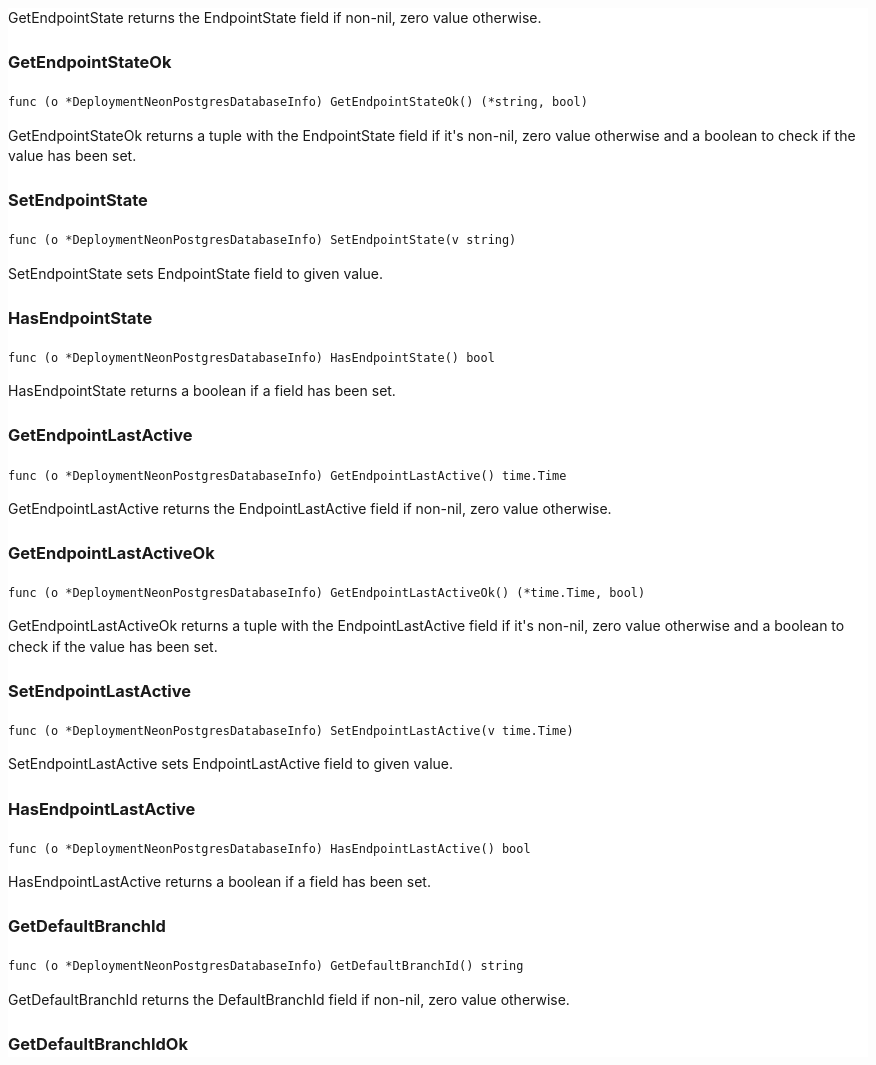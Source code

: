 GetEndpointState returns the EndpointState field if non-nil, zero value otherwise.

### GetEndpointStateOk

`func (o *DeploymentNeonPostgresDatabaseInfo) GetEndpointStateOk() (*string, bool)`

GetEndpointStateOk returns a tuple with the EndpointState field if it's non-nil, zero value otherwise
and a boolean to check if the value has been set.

### SetEndpointState

`func (o *DeploymentNeonPostgresDatabaseInfo) SetEndpointState(v string)`

SetEndpointState sets EndpointState field to given value.

### HasEndpointState

`func (o *DeploymentNeonPostgresDatabaseInfo) HasEndpointState() bool`

HasEndpointState returns a boolean if a field has been set.

### GetEndpointLastActive

`func (o *DeploymentNeonPostgresDatabaseInfo) GetEndpointLastActive() time.Time`

GetEndpointLastActive returns the EndpointLastActive field if non-nil, zero value otherwise.

### GetEndpointLastActiveOk

`func (o *DeploymentNeonPostgresDatabaseInfo) GetEndpointLastActiveOk() (*time.Time, bool)`

GetEndpointLastActiveOk returns a tuple with the EndpointLastActive field if it's non-nil, zero value otherwise
and a boolean to check if the value has been set.

### SetEndpointLastActive

`func (o *DeploymentNeonPostgresDatabaseInfo) SetEndpointLastActive(v time.Time)`

SetEndpointLastActive sets EndpointLastActive field to given value.

### HasEndpointLastActive

`func (o *DeploymentNeonPostgresDatabaseInfo) HasEndpointLastActive() bool`

HasEndpointLastActive returns a boolean if a field has been set.

### GetDefaultBranchId

`func (o *DeploymentNeonPostgresDatabaseInfo) GetDefaultBranchId() string`

GetDefaultBranchId returns the DefaultBranchId field if non-nil, zero value otherwise.

### GetDefaultBranchIdOk
